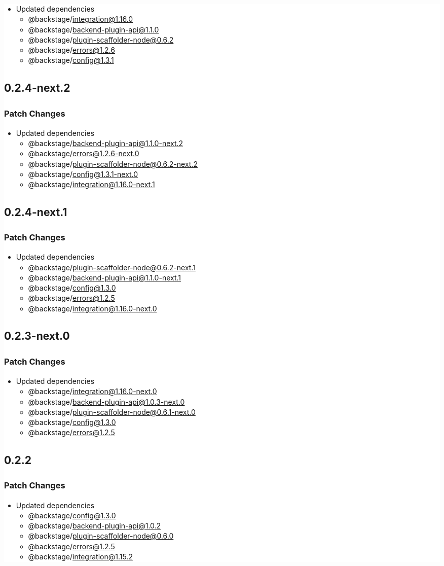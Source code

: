 - Updated dependencies
  - @backstage/integration@1.16.0
  - @backstage/backend-plugin-api@1.1.0
  - @backstage/plugin-scaffolder-node@0.6.2
  - @backstage/errors@1.2.6
  - @backstage/config@1.3.1

## 0.2.4-next.2

### Patch Changes

- Updated dependencies
  - @backstage/backend-plugin-api@1.1.0-next.2
  - @backstage/errors@1.2.6-next.0
  - @backstage/plugin-scaffolder-node@0.6.2-next.2
  - @backstage/config@1.3.1-next.0
  - @backstage/integration@1.16.0-next.1

## 0.2.4-next.1

### Patch Changes

- Updated dependencies
  - @backstage/plugin-scaffolder-node@0.6.2-next.1
  - @backstage/backend-plugin-api@1.1.0-next.1
  - @backstage/config@1.3.0
  - @backstage/errors@1.2.5
  - @backstage/integration@1.16.0-next.0

## 0.2.3-next.0

### Patch Changes

- Updated dependencies
  - @backstage/integration@1.16.0-next.0
  - @backstage/backend-plugin-api@1.0.3-next.0
  - @backstage/plugin-scaffolder-node@0.6.1-next.0
  - @backstage/config@1.3.0
  - @backstage/errors@1.2.5

## 0.2.2

### Patch Changes

- Updated dependencies
  - @backstage/config@1.3.0
  - @backstage/backend-plugin-api@1.0.2
  - @backstage/plugin-scaffolder-node@0.6.0
  - @backstage/errors@1.2.5
  - @backstage/integration@1.15.2
